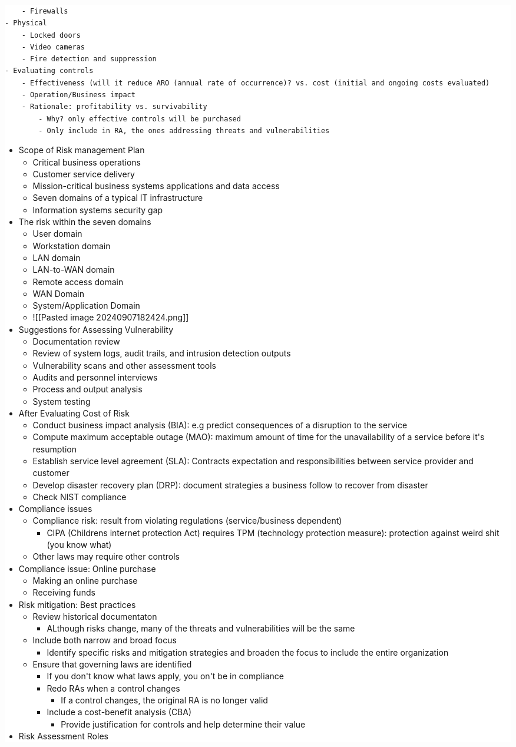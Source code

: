 		- Firewalls
	- Physical
		- Locked doors
		- Video cameras
		- Fire detection and suppression
	- Evaluating controls
		- Effectiveness (will it reduce ARO (annual rate of occurrence)? vs. cost (initial and ongoing costs evaluated)
		- Operation/Business impact
		- Rationale: profitability vs. survivability
			- Why? only effective controls will be purchased
			- Only include in RA, the ones addressing threats and vulnerabilities
- Scope of Risk management Plan
	- Critical business operations
	- Customer service delivery
	- Mission-critical business systems applications and data access
	- Seven domains of a typical IT infrastructure
	- Information systems security gap
- The risk within the seven domains
	- User domain
	- Workstation domain
	- LAN domain
	- LAN-to-WAN domain
	- Remote access domain
	- WAN Domain
	- System/Application Domain
	- ![[Pasted image 20240907182424.png]]
- Suggestions for Assessing Vulnerability
	- Documentation review
	- Review of system logs, audit trails, and intrusion detection outputs
	- Vulnerability scans and other assessment tools
	- Audits and personnel interviews
	- Process and output analysis 
	- System testing
- After Evaluating Cost of Risk
	- Conduct business impact analysis (BIA): e.g predict consequences of a disruption to the service
	- Compute maximum acceptable outage (MAO): maximum amount of time for the unavailability of a service before it's resumption
	- Establish service level agreement (SLA): Contracts expectation and responsibilities between service provider and customer
	- Develop disaster recovery plan (DRP): document strategies a business follow to recover from disaster
	- Check NIST compliance
- Compliance issues
	- Compliance risk: result from violating regulations (service/business dependent)
		- CIPA (Childrens internet protection Act) requires TPM (technology protection measure): protection against weird shit (you know what)
	- Other laws may require other controls
- Compliance issue: Online purchase
	- Making an online purchase
	- Receiving funds
- Risk mitigation: Best practices
	- Review historical documentaton
		- ALthough risks change, many of the threats and vulnerabilities will be the same
	- Include both narrow and broad focus
		- Identify specific risks and mitigation strategies and broaden the focus to include the entire organization
	- Ensure that governing laws are identified
		- If you don't know what laws apply, you on't be in compliance
		- Redo RAs when a control changes
			- If a control changes, the original RA is no longer valid
		- Include a cost-benefit analysis (CBA)
			- Provide justification for controls and help determine their value
- Risk Assessment Roles